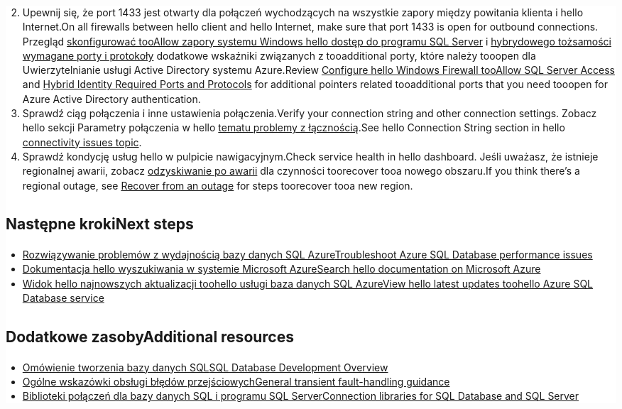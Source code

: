 2. <span data-ttu-id="8138f-148">Upewnij się, że port 1433 jest otwarty dla połączeń wychodzących na wszystkie zapory między powitania klienta i hello Internet.</span><span class="sxs-lookup"><span data-stu-id="8138f-148">On all firewalls between hello client and hello Internet, make sure that port 1433 is open for outbound connections.</span></span> <span data-ttu-id="8138f-149">Przegląd [skonfigurować tooAllow zapory systemu Windows hello dostęp do programu SQL Server](https://msdn.microsoft.com/library/cc646023.aspx) i [hybrydowego tożsamości wymagane porty i protokoły](https://docs.microsoft.com/azure/active-directory/connect/active-directory-aadconnect-ports) dodatkowe wskaźniki związanych z tooadditional porty, które należy tooopen dla Uwierzytelnianie usługi Active Directory systemu Azure.</span><span class="sxs-lookup"><span data-stu-id="8138f-149">Review [Configure hello Windows Firewall tooAllow SQL Server Access](https://msdn.microsoft.com/library/cc646023.aspx) and [Hybrid Identity Required Ports and Protocols](https://docs.microsoft.com/azure/active-directory/connect/active-directory-aadconnect-ports) for additional pointers related tooadditional ports that you need tooopen for Azure Active Directory authentication.</span></span>
3. <span data-ttu-id="8138f-150">Sprawdź ciąg połączenia i inne ustawienia połączenia.</span><span class="sxs-lookup"><span data-stu-id="8138f-150">Verify your connection string and other connection settings.</span></span> <span data-ttu-id="8138f-151">Zobacz hello sekcji Parametry połączenia w hello [tematu problemy z łącznością](sql-database-connectivity-issues.md#connections-to-azure-sql-database).</span><span class="sxs-lookup"><span data-stu-id="8138f-151">See hello Connection String section in hello [connectivity issues topic](sql-database-connectivity-issues.md#connections-to-azure-sql-database).</span></span>
4. <span data-ttu-id="8138f-152">Sprawdź kondycję usług hello w pulpicie nawigacyjnym.</span><span class="sxs-lookup"><span data-stu-id="8138f-152">Check service health in hello dashboard.</span></span> <span data-ttu-id="8138f-153">Jeśli uważasz, że istnieje regionalnej awarii, zobacz [odzyskiwanie po awarii](sql-database-disaster-recovery.md) dla czynności toorecover tooa nowego obszaru.</span><span class="sxs-lookup"><span data-stu-id="8138f-153">If you think there’s a regional outage, see [Recover from an outage](sql-database-disaster-recovery.md) for steps toorecover tooa new region.</span></span>

## <a name="next-steps"></a><span data-ttu-id="8138f-154">Następne kroki</span><span class="sxs-lookup"><span data-stu-id="8138f-154">Next steps</span></span>
* [<span data-ttu-id="8138f-155">Rozwiązywanie problemów z wydajnością bazy danych SQL Azure</span><span class="sxs-lookup"><span data-stu-id="8138f-155">Troubleshoot Azure SQL Database performance issues</span></span>](sql-database-troubleshoot-performance.md)
* [<span data-ttu-id="8138f-156">Dokumentacja hello wyszukiwania w systemie Microsoft Azure</span><span class="sxs-lookup"><span data-stu-id="8138f-156">Search hello documentation on Microsoft Azure</span></span>](http://azure.microsoft.com/search/documentation/)
* [<span data-ttu-id="8138f-157">Widok hello najnowszych aktualizacji toohello usługi baza danych SQL Azure</span><span class="sxs-lookup"><span data-stu-id="8138f-157">View hello latest updates toohello Azure SQL Database service</span></span>](http://azure.microsoft.com/updates/?service=sql-database)

## <a name="additional-resources"></a><span data-ttu-id="8138f-158">Dodatkowe zasoby</span><span class="sxs-lookup"><span data-stu-id="8138f-158">Additional resources</span></span>
* [<span data-ttu-id="8138f-159">Omówienie tworzenia bazy danych SQL</span><span class="sxs-lookup"><span data-stu-id="8138f-159">SQL Database Development Overview</span></span>](sql-database-develop-overview.md)
* [<span data-ttu-id="8138f-160">Ogólne wskazówki obsługi błędów przejściowych</span><span class="sxs-lookup"><span data-stu-id="8138f-160">General transient fault-handling guidance</span></span>](../best-practices-retry-general.md)
* [<span data-ttu-id="8138f-161">Biblioteki połączeń dla bazy danych SQL i programu SQL Server</span><span class="sxs-lookup"><span data-stu-id="8138f-161">Connection libraries for SQL Database and SQL Server</span></span>](sql-database-libraries.md)

